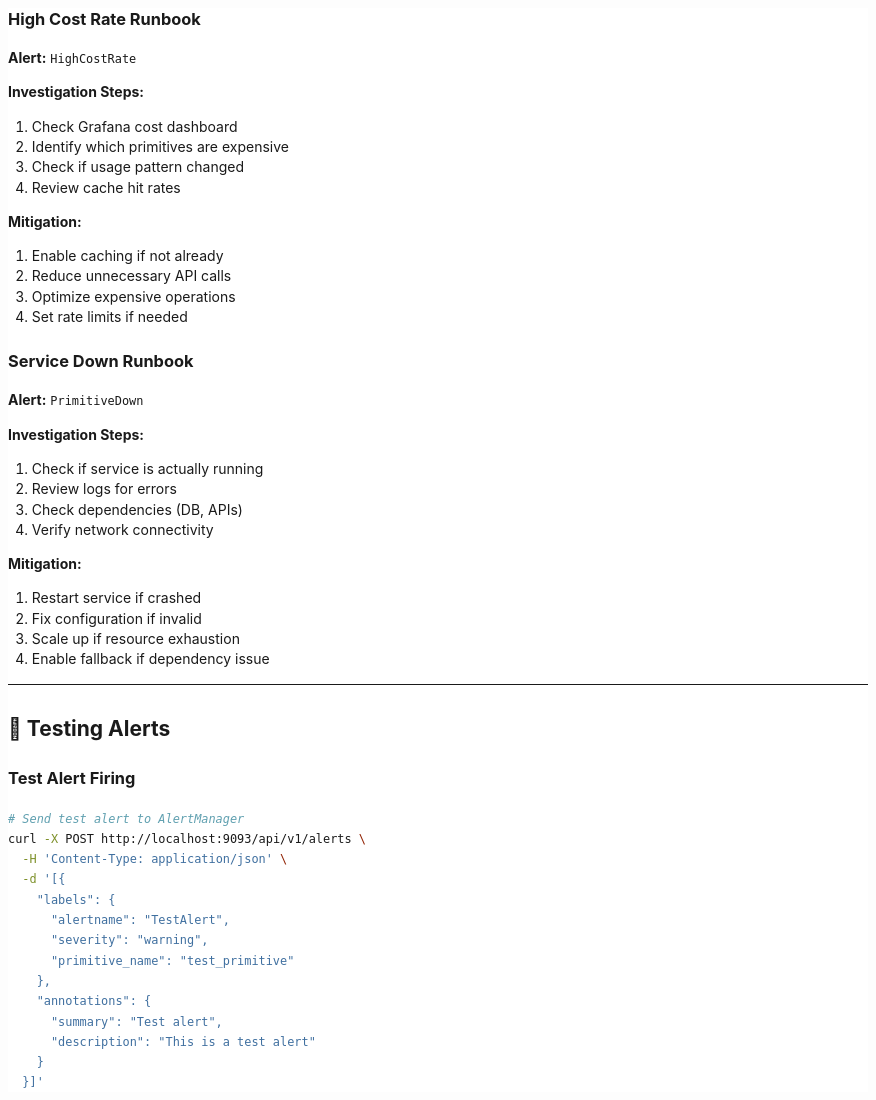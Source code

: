 ### High Cost Rate Runbook

**Alert:** `HighCostRate`

**Investigation Steps:**
1. Check Grafana cost dashboard
2. Identify which primitives are expensive
3. Check if usage pattern changed
4. Review cache hit rates

**Mitigation:**
1. Enable caching if not already
2. Reduce unnecessary API calls
3. Optimize expensive operations
4. Set rate limits if needed

### Service Down Runbook

**Alert:** `PrimitiveDown`

**Investigation Steps:**
1. Check if service is actually running
2. Review logs for errors
3. Check dependencies (DB, APIs)
4. Verify network connectivity

**Mitigation:**
1. Restart service if crashed
2. Fix configuration if invalid
3. Scale up if resource exhaustion
4. Enable fallback if dependency issue

---

## 🔧 Testing Alerts

### Test Alert Firing

```bash
# Send test alert to AlertManager
curl -X POST http://localhost:9093/api/v1/alerts \
  -H 'Content-Type: application/json' \
  -d '[{
    "labels": {
      "alertname": "TestAlert",
      "severity": "warning",
      "primitive_name": "test_primitive"
    },
    "annotations": {
      "summary": "Test alert",
      "description": "This is a test alert"
    }
  }]'
```
